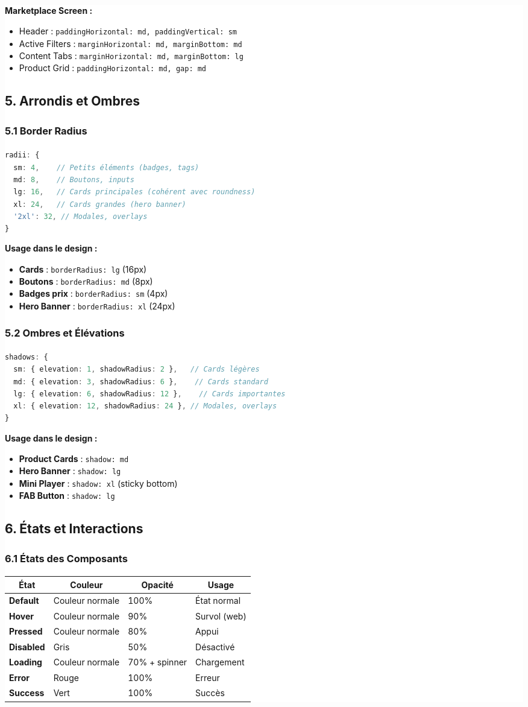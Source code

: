 **Marketplace Screen :**

- Header : `paddingHorizontal: md, paddingVertical: sm`
- Active Filters : `marginHorizontal: md, marginBottom: md`
- Content Tabs : `marginHorizontal: md, marginBottom: lg`
- Product Grid : `paddingHorizontal: md, gap: md`

## 5. Arrondis et Ombres

### 5.1 Border Radius

```typescript
radii: {
  sm: 4,    // Petits éléments (badges, tags)
  md: 8,    // Boutons, inputs
  lg: 16,   // Cards principales (cohérent avec roundness)
  xl: 24,   // Cards grandes (hero banner)
  '2xl': 32, // Modales, overlays
}
```

**Usage dans le design :**

- **Cards** : `borderRadius: lg` (16px)
- **Boutons** : `borderRadius: md` (8px)
- **Badges prix** : `borderRadius: sm` (4px)
- **Hero Banner** : `borderRadius: xl` (24px)

### 5.2 Ombres et Élévations

```typescript
shadows: {
  sm: { elevation: 1, shadowRadius: 2 },   // Cards légères
  md: { elevation: 3, shadowRadius: 6 },    // Cards standard
  lg: { elevation: 6, shadowRadius: 12 },    // Cards importantes
  xl: { elevation: 12, shadowRadius: 24 }, // Modales, overlays
}
```

**Usage dans le design :**

- **Product Cards** : `shadow: md`
- **Hero Banner** : `shadow: lg`
- **Mini Player** : `shadow: xl` (sticky bottom)
- **FAB Button** : `shadow: lg`

## 6. États et Interactions

### 6.1 États des Composants

| État         | Couleur         | Opacité       | Usage        |
| ------------ | --------------- | ------------- | ------------ |
| **Default**  | Couleur normale | 100%          | État normal  |
| **Hover**    | Couleur normale | 90%           | Survol (web) |
| **Pressed**  | Couleur normale | 80%           | Appui        |
| **Disabled** | Gris            | 50%           | Désactivé    |
| **Loading**  | Couleur normale | 70% + spinner | Chargement   |
| **Error**    | Rouge           | 100%          | Erreur       |
| **Success**  | Vert            | 100%          | Succès       |
